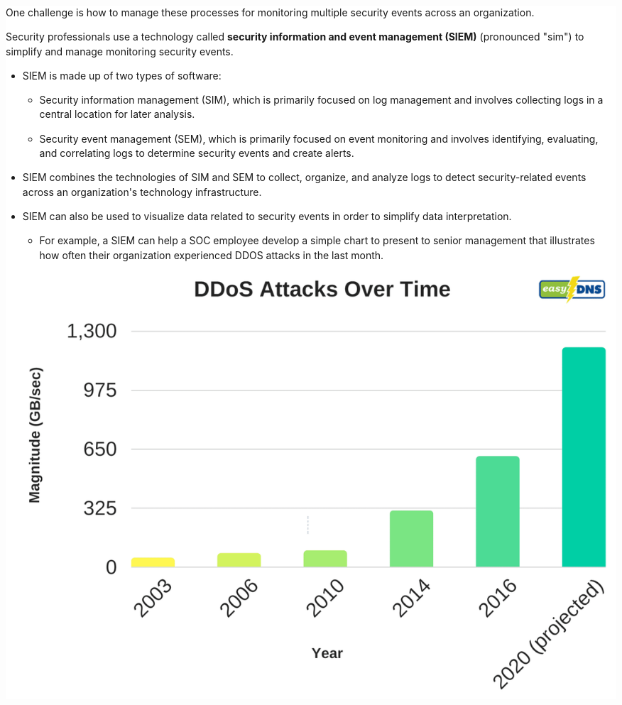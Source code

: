 One challenge is how to manage these processes for monitoring multiple security events across an organization.

Security professionals use a technology called **security information and event management (SIEM)** (pronounced "sim") to simplify and manage monitoring security events.

  - SIEM is made up of two types of software:

    - Security information management (SIM), which is primarily focused on log management and involves collecting logs in a central location for later analysis. 

    - Security event management (SEM), which is primarily focused on event monitoring and involves identifying, evaluating, and correlating logs to determine security events and create alerts.

 - SIEM combines the technologies of SIM and SEM to collect, organize, and analyze logs to detect security-related events across an organization's technology infrastructure.

 - SIEM can also be used to visualize data related to security events in order to simplify data interpretation.

    - For example, a SIEM can help a SOC employee develop a simple chart to present to senior management that illustrates how often their organization experienced DDOS attacks in the last month.
    
    ![DDOS](images/ddos.png)
    